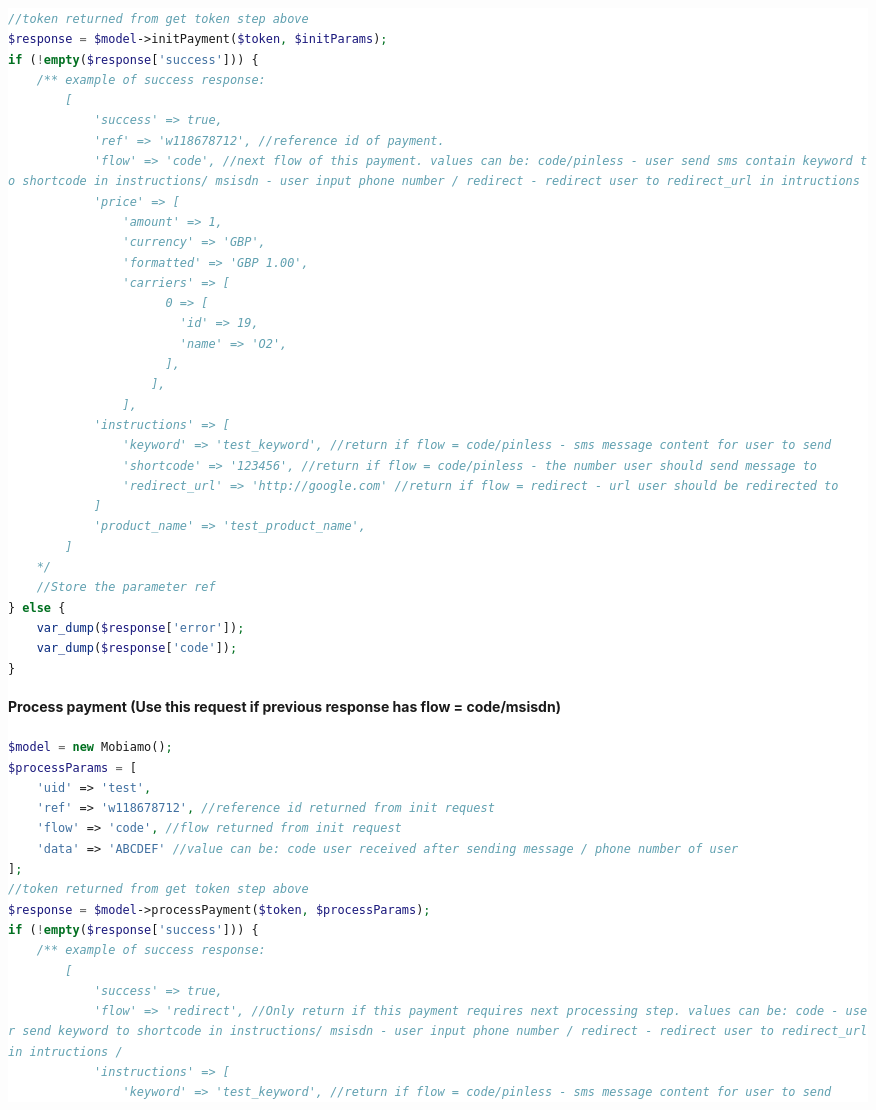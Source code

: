 ```php
//token returned from get token step above
$response = $model->initPayment($token, $initParams);
if (!empty($response['success'])) {
	/** example of success response: 
		[
			'success' => true,
			'ref' => 'w118678712', //reference id of payment.
			'flow' => 'code', //next flow of this payment. values can be: code/pinless - user send sms contain keyword to shortcode in instructions/ msisdn - user input phone number / redirect - redirect user to redirect_url in intructions
			'price' => [
				'amount' => 1,
				'currency' => 'GBP',
				'formatted' => 'GBP 1.00',
				'carriers' => [
					  0 => [
					    'id' => 19,
					    'name' => 'O2',
					  ],
					],
				],
			'instructions' => [
				'keyword' => 'test_keyword', //return if flow = code/pinless - sms message content for user to send
				'shortcode' => '123456', //return if flow = code/pinless - the number user should send message to
				'redirect_url' => 'http://google.com' //return if flow = redirect - url user should be redirected to
			]
			'product_name' => 'test_product_name',
		]
	*/
	//Store the parameter ref
} else {
	var_dump($response['error']);
	var_dump($response['code']);
}
```

#### Process payment (Use this request if previous response has flow = code/msisdn)
```php
$model = new Mobiamo();
$processParams = [
	'uid' => 'test', 
	'ref' => 'w118678712', //reference id returned from init request 
	'flow' => 'code', //flow returned from init request
	'data' => 'ABCDEF' //value can be: code user received after sending message / phone number of user
];
//token returned from get token step above
$response = $model->processPayment($token, $processParams);
if (!empty($response['success'])) {
	/** example of success response: 
		[
			'success' => true,
			'flow' => 'redirect', //Only return if this payment requires next processing step. values can be: code - user send keyword to shortcode in instructions/ msisdn - user input phone number / redirect - redirect user to redirect_url in intructions / 			
			'instructions' => [
				'keyword' => 'test_keyword', //return if flow = code/pinless - sms message content for user to send
```